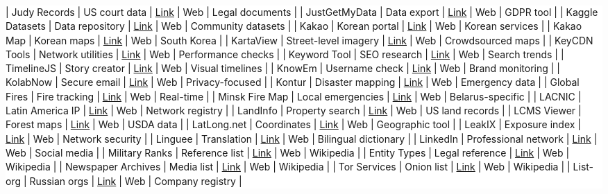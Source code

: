 | Judy Records | US court data | [Link](https://www.judyrecords.com/) | Web | Legal documents |
| JustGetMyData | Data export | [Link](https://justgetmydata.com/) | Web | GDPR tool |
| Kaggle Datasets | Data repository | [Link](https://www.kaggle.com/datasets) | Web | Community datasets |
| Kakao | Korean portal | [Link](https://www.kakao.com/main) | Web | Korean services |
| Kakao Map | Korean maps | [Link](https://map.kakao.com/) | Web | South Korea |
| KartaView | Street-level imagery | [Link](https://kartaview.org/map) | Web | Crowdsourced maps |
| KeyCDN Tools | Network utilities | [Link](https://tools.keycdn.com/) | Web | Performance checks |
| Keyword Tool | SEO research | [Link](https://keywordtool.io/) | Web | Search trends |
| TimelineJS | Story creator | [Link](https://timeline.knightlab.com/) | Web | Visual timelines |
| KnowEm | Username check | [Link](https://knowem.com/) | Web | Brand monitoring |
| KolabNow | Secure email | [Link](https://kolabnow.com/) | Web | Privacy-focused |
| Kontur | Disaster mapping | [Link](https://www.kontur.io/) | Web | Emergency data |
| Global Fires | Fire tracking | [Link](https://apps.kontur.io/global-fires/) | Web | Real-time |
| Minsk Fire Map | Local emergencies | [Link](https://apps.kontur.io/firebrigade/minsk/) | Web | Belarus-specific |
| LACNIC | Latin America IP | [Link](https://www.lacnic.net/) | Web | Network registry |
| LandInfo | Property search | [Link](https://search.landinfo.com/) | Web | US land records |
| LCMS Viewer | Forest maps | [Link](https://apps.fs.usda.gov/lcms-viewer/) | Web | USDA data |
| LatLong.net | Coordinates | [Link](https://www.latlong.net/) | Web | Geographic tool |
| LeakIX | Exposure index | [Link](https://leakix.net/) | Web | Network security |
| Linguee | Translation | [Link](https://www.linguee.com/) | Web | Bilingual dictionary |
| LinkedIn | Professional network | [Link](https://www.linkedin.com/) | Web | Social media |
| Military Ranks | Reference list | [Link](https://en.wikipedia.org/wiki/List_of_comparative_military_ranks) | Web | Wikipedia |
| Entity Types | Legal reference | [Link](https://en.wikipedia.org/wiki/List_of_legal_entity_types_by_country) | Web | Wikipedia |
| Newspaper Archives | Media list | [Link](https://en.wikipedia.org/wiki/Wikipedia:List_of_online_newspaper_archives) | Web | Wikipedia |
| Tor Services | Onion list | [Link](https://en.wikipedia.org/wiki/List_of_Tor_onion_services) | Web | Wikipedia |
| List-org | Russian orgs | [Link](https://www.list-org.com/) | Web | Company registry |
